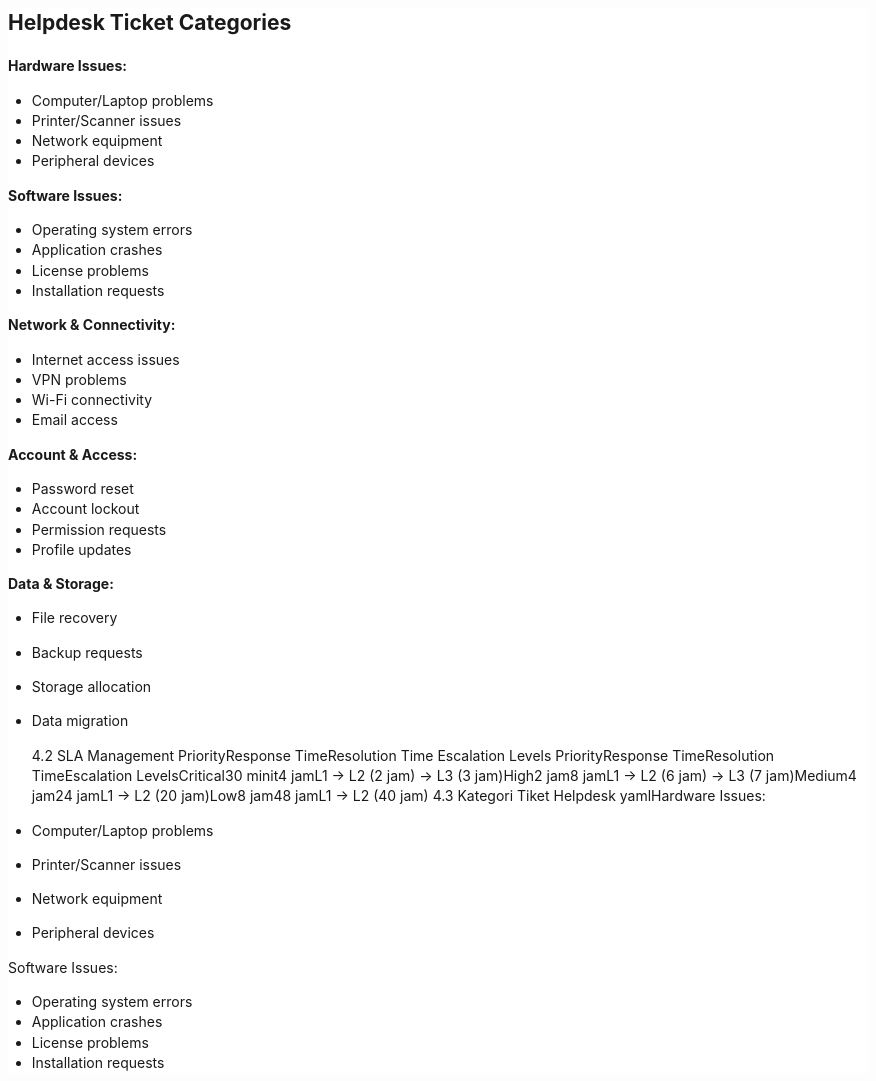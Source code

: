 ## Helpdesk Ticket Categories

**Hardware Issues:**

- Computer/Laptop problems
- Printer/Scanner issues
- Network equipment
- Peripheral devices

**Software Issues:**

- Operating system errors
- Application crashes
- License problems
- Installation requests

**Network & Connectivity:**

- Internet access issues
- VPN problems
- Wi-Fi connectivity
- Email access

**Account & Access:**

- Password reset
- Account lockout
- Permission requests
- Profile updates

**Data & Storage:**

- File recovery
- Backup requests
- Storage allocation
- Data migration

    4.2 SLA Management
    PriorityResponse TimeResolution Time Escalation Levels
    PriorityResponse TimeResolution TimeEscalation LevelsCritical30 minit4 jamL1 → L2 (2 jam) → L3 (3 jam)High2 jam8 jamL1 → L2 (6 jam) → L3 (7 jam)Medium4 jam24 jamL1 → L2 (20 jam)Low8 jam48 jamL1 → L2 (40 jam)
    4.3 Kategori Tiket Helpdesk
    yamlHardware Issues:

- Computer/Laptop problems
- Printer/Scanner issues
- Network equipment
- Peripheral devices

Software Issues:

- Operating system errors
- Application crashes
- License problems
- Installation requests
